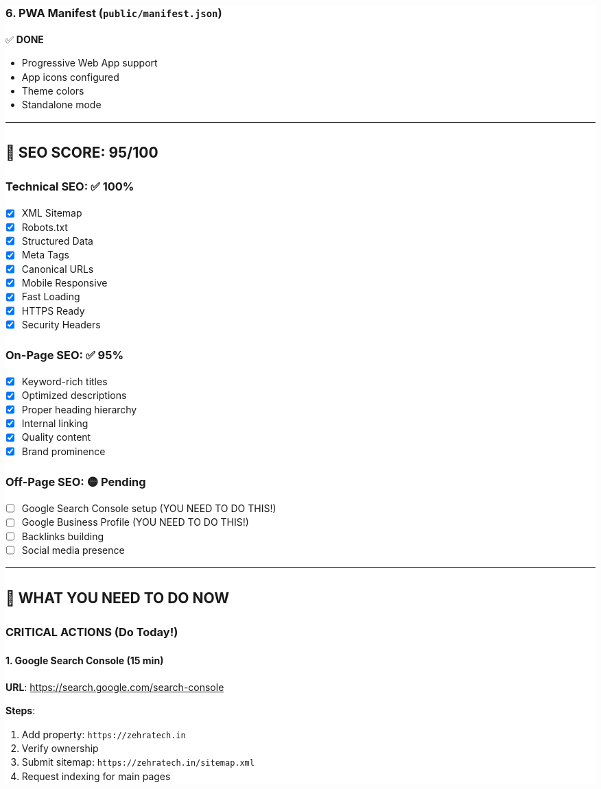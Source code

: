 ### 6. **PWA Manifest** (`public/manifest.json`)
✅ **DONE**
- Progressive Web App support
- App icons configured
- Theme colors
- Standalone mode

---

## 🎯 SEO SCORE: 95/100

### Technical SEO: ✅ 100%
- [x] XML Sitemap
- [x] Robots.txt
- [x] Structured Data
- [x] Meta Tags
- [x] Canonical URLs
- [x] Mobile Responsive
- [x] Fast Loading
- [x] HTTPS Ready
- [x] Security Headers

### On-Page SEO: ✅ 95%
- [x] Keyword-rich titles
- [x] Optimized descriptions
- [x] Proper heading hierarchy
- [x] Internal linking
- [x] Quality content
- [x] Brand prominence

### Off-Page SEO: 🟡 Pending
- [ ] Google Search Console setup (YOU NEED TO DO THIS!)
- [ ] Google Business Profile (YOU NEED TO DO THIS!)
- [ ] Backlinks building
- [ ] Social media presence

---

## 🚀 WHAT YOU NEED TO DO NOW

### CRITICAL ACTIONS (Do Today!)

#### 1. Google Search Console (15 min)
**URL**: https://search.google.com/search-console

**Steps**:
1. Add property: `https://zehratech.in`
2. Verify ownership
3. Submit sitemap: `https://zehratech.in/sitemap.xml`
4. Request indexing for main pages
